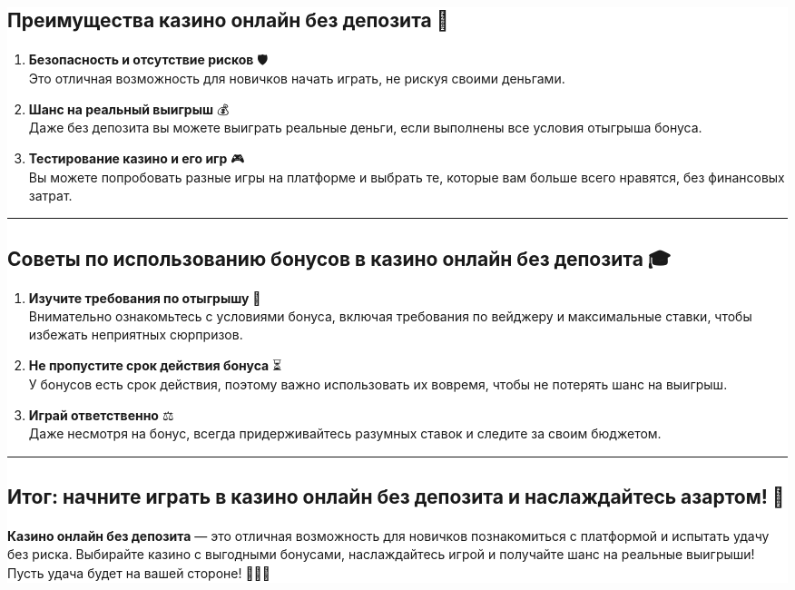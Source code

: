 
## Преимущества казино онлайн без депозита 🌟

1. **Безопасность и отсутствие рисков** 🛡️  
   Это отличная возможность для новичков начать играть, не рискуя своими деньгами.

2. **Шанс на реальный выигрыш** 💰  
   Даже без депозита вы можете выиграть реальные деньги, если выполнены все условия отыгрыша бонуса.

3. **Тестирование казино и его игр** 🎮  
   Вы можете попробовать разные игры на платформе и выбрать те, которые вам больше всего нравятся, без финансовых затрат.

---

## Советы по использованию бонусов в казино онлайн без депозита 🎓

1. **Изучите требования по отыгрышу** 📜  
   Внимательно ознакомьтесь с условиями бонуса, включая требования по вейджеру и максимальные ставки, чтобы избежать неприятных сюрпризов.

2. **Не пропустите срок действия бонуса** ⏳  
   У бонусов есть срок действия, поэтому важно использовать их вовремя, чтобы не потерять шанс на выигрыш.

3. **Играй ответственно** ⚖️  
   Даже несмотря на бонус, всегда придерживайтесь разумных ставок и следите за своим бюджетом.

---

## Итог: начните играть в казино онлайн без депозита и наслаждайтесь азартом! 🎉

**Казино онлайн без депозита** — это отличная возможность для новичков познакомиться с платформой и испытать удачу без риска. Выбирайте казино с выгодными бонусами, наслаждайтесь игрой и получайте шанс на реальные выигрыши! Пусть удача будет на вашей стороне! 🎰💎✨
